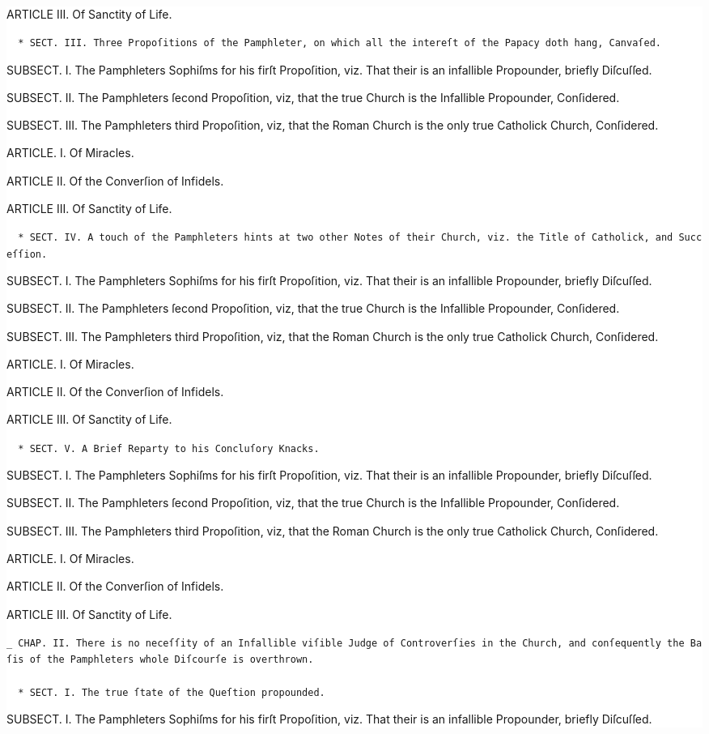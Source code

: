 ARTICLE III. Of Sanctity of Life.

      * SECT. III. Three Propoſitions of the Pamphleter, on which all the intereſt of the Papacy doth hang, Canvaſed.

SUBSECT. I. The Pamphleters Sophiſms for his firſt Propoſition, viz. That their is an infallible Propounder, briefly Diſcuſſed.

SUBSECT. II. The Pamphleters ſecond Propoſition, viz, that the true Church is the Infallible Propounder, Conſidered.

SUBSECT. III. The Pamphleters third Propoſition, viz, that the Roman Church is the only true Catholick Church, Conſidered.

ARTICLE. I. Of Miracles.

ARTICLE II. Of the Converſion of Infidels.

ARTICLE III. Of Sanctity of Life.

      * SECT. IV. A touch of the Pamphleters hints at two other Notes of their Church, viz. the Title of Catholick, and Succeſſion.

SUBSECT. I. The Pamphleters Sophiſms for his firſt Propoſition, viz. That their is an infallible Propounder, briefly Diſcuſſed.

SUBSECT. II. The Pamphleters ſecond Propoſition, viz, that the true Church is the Infallible Propounder, Conſidered.

SUBSECT. III. The Pamphleters third Propoſition, viz, that the Roman Church is the only true Catholick Church, Conſidered.

ARTICLE. I. Of Miracles.

ARTICLE II. Of the Converſion of Infidels.

ARTICLE III. Of Sanctity of Life.

      * SECT. V. A Brief Reparty to his Concluſory Knacks.

SUBSECT. I. The Pamphleters Sophiſms for his firſt Propoſition, viz. That their is an infallible Propounder, briefly Diſcuſſed.

SUBSECT. II. The Pamphleters ſecond Propoſition, viz, that the true Church is the Infallible Propounder, Conſidered.

SUBSECT. III. The Pamphleters third Propoſition, viz, that the Roman Church is the only true Catholick Church, Conſidered.

ARTICLE. I. Of Miracles.

ARTICLE II. Of the Converſion of Infidels.

ARTICLE III. Of Sanctity of Life.

    _ CHAP. II. There is no neceſſity of an Infallible viſible Judge of Controverſies in the Church, and conſequently the Baſis of the Pamphleters whole Diſcourſe is overthrown.

      * SECT. I. The true ſtate of the Queſtion propounded.

SUBSECT. I. The Pamphleters Sophiſms for his firſt Propoſition, viz. That their is an infallible Propounder, briefly Diſcuſſed.
